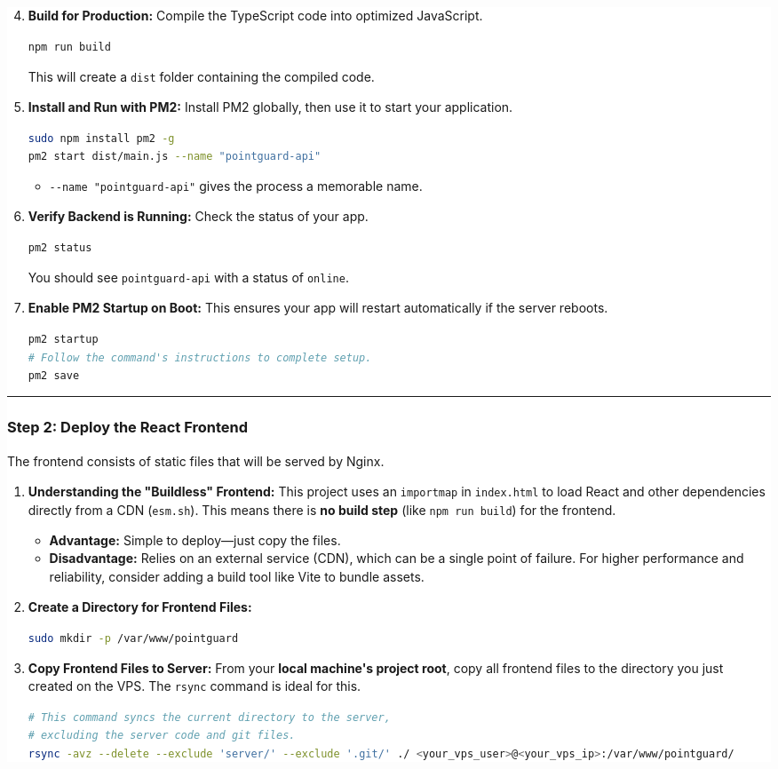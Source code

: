 4.  **Build for Production:**
    Compile the TypeScript code into optimized JavaScript.
    ```bash
    npm run build
    ```
    This will create a `dist` folder containing the compiled code.

5.  **Install and Run with PM2:**
    Install PM2 globally, then use it to start your application.
    ```bash
    sudo npm install pm2 -g
    pm2 start dist/main.js --name "pointguard-api"
    ```
    -   `--name "pointguard-api"` gives the process a memorable name.

6.  **Verify Backend is Running:**
    Check the status of your app.
    ```bash
    pm2 status
    ```
    You should see `pointguard-api` with a status of `online`.

7.  **Enable PM2 Startup on Boot:**
    This ensures your app will restart automatically if the server reboots.
    ```bash
    pm2 startup
    # Follow the command's instructions to complete setup.
    pm2 save
    ```

---

### Step 2: Deploy the React Frontend

The frontend consists of static files that will be served by Nginx.

1.  **Understanding the "Buildless" Frontend:**
    This project uses an `importmap` in `index.html` to load React and other dependencies directly from a CDN (`esm.sh`). This means there is **no build step** (like `npm run build`) for the frontend.
    -   **Advantage:** Simple to deploy—just copy the files.
    -   **Disadvantage:** Relies on an external service (CDN), which can be a single point of failure. For higher performance and reliability, consider adding a build tool like Vite to bundle assets.

2.  **Create a Directory for Frontend Files:**
    ```bash
    sudo mkdir -p /var/www/pointguard
    ```

3.  **Copy Frontend Files to Server:**
    From your **local machine's project root**, copy all frontend files to the directory you just created on the VPS. The `rsync` command is ideal for this.
    ```bash
    # This command syncs the current directory to the server,
    # excluding the server code and git files.
    rsync -avz --delete --exclude 'server/' --exclude '.git/' ./ <your_vps_user>@<your_vps_ip>:/var/www/pointguard/
    ```
